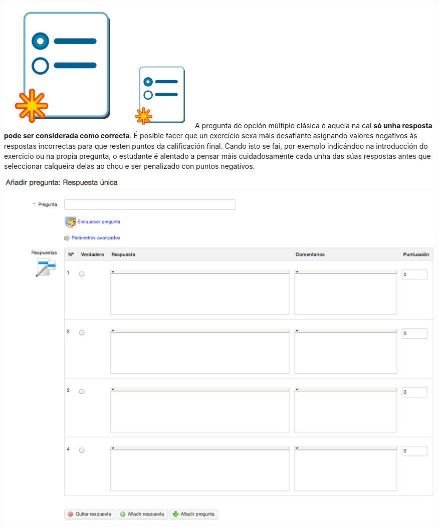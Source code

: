 ![](../assets/graphics153.svg)![](../assets/graphics153.png)A pregunta de opción múltiple clásica é aquela na cal **só unha resposta pode ser considerada como correcta**. É posible facer que un exercicio sexa máis desafiante asignando valores negativos ás respostas incorrectas para que resten puntos da calificación final. Cando isto se fai, por exemplo indicándoo na introducción do exercicio ou na propia pregunta, o estudante é alentado a pensar máis cuidadosamente cada unha das súas respostas antes que seleccionar calqueira delas ao chou e ser penalizado con puntos negativos.

![](../assets/graficos12.png)
